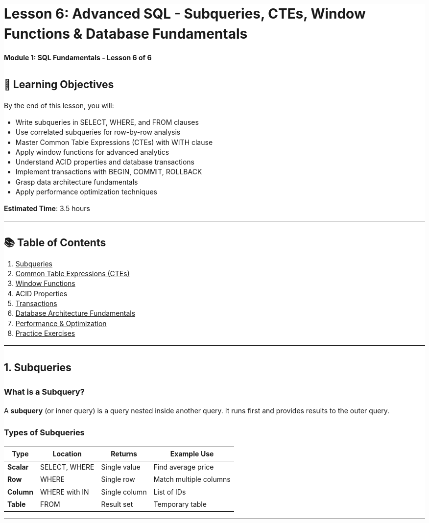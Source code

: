# Lesson 6: Advanced SQL - Subqueries, CTEs, Window Functions & Database Fundamentals
**Module 1: SQL Fundamentals - Lesson 6 of 6**

## 🎯 Learning Objectives

By the end of this lesson, you will:
- Write subqueries in SELECT, WHERE, and FROM clauses
- Use correlated subqueries for row-by-row analysis
- Master Common Table Expressions (CTEs) with WITH clause
- Apply window functions for advanced analytics
- Understand ACID properties and database transactions
- Implement transactions with BEGIN, COMMIT, ROLLBACK
- Grasp data architecture fundamentals
- Apply performance optimization techniques

**Estimated Time**: 3.5 hours

---

## 📚 Table of Contents

1. [Subqueries](#1-subqueries)
2. [Common Table Expressions (CTEs)](#2-common-table-expressions-ctes)
3. [Window Functions](#3-window-functions)
4. [ACID Properties](#4-acid-properties)
5. [Transactions](#5-transactions)
6. [Database Architecture Fundamentals](#6-database-architecture-fundamentals)
7. [Performance & Optimization](#7-performance--optimization)
8. [Practice Exercises](#8-practice-exercises)

---

## 1. Subqueries

### What is a Subquery?

A **subquery** (or inner query) is a query nested inside another query. It runs first and provides results to the outer query.

### Types of Subqueries

| Type | Location | Returns | Example Use |
|------|----------|---------|-------------|
| **Scalar** | SELECT, WHERE | Single value | Find average price |
| **Row** | WHERE | Single row | Match multiple columns |
| **Column** | WHERE with IN | Single column | List of IDs |
| **Table** | FROM | Result set | Temporary table |

---